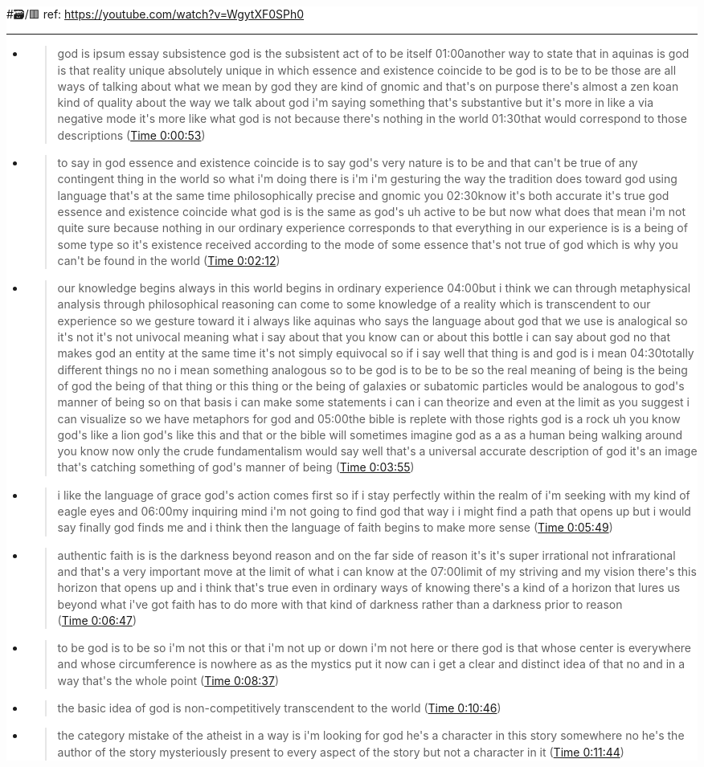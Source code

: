 #🗃/🟥 
ref: 
https://youtube.com/watch?v=WgytXF0SPh0

---

- > god is ipsum essay subsistence god is the subsistent act of to be itself 01:00another way to state that in aquinas is god is that reality unique absolutely unique in which essence and existence coincide to be god is to be to be those are all ways of talking about what we mean by god they are kind of gnomic and that's on purpose there's almost a zen koan kind of quality about the way we talk about god i'm saying something that's substantive but it's more in like a via negative mode it's more like what god is not because there's nothing in the world 01:30that would correspond to those descriptions ([Time 0:00:53](https://annotate.tv/watch/62e00311abc4d2000903dced?annotationId=62e003bbf85fb100096dafba))
- > to say in god essence and existence coincide is to say god's very nature is to be and that can't be true of any contingent thing in the world so what i'm doing there is i'm i'm gesturing the way the tradition does toward god using language that's at the same time philosophically precise and gnomic you 02:30know it's both accurate it's true god essence and existence coincide what god is is the same as god's uh active to be but now what does that mean i'm not quite sure because nothing in our ordinary experience corresponds to that everything in our experience is is a being of some type so it's existence received according to the mode of some essence that's not true of god which is why you can't be found in the world ([Time 0:02:12](https://annotate.tv/watch/62e00311abc4d2000903dced?annotationId=62e3628e3e82450009869efe))
- > our knowledge begins always in this world begins in ordinary experience 04:00but i think we can through metaphysical analysis through philosophical reasoning can come to some knowledge of a reality which is transcendent to our experience so we gesture toward it i always like aquinas who says the language about god that we use is analogical so it's not it's not univocal meaning what i say about that you know can or about this bottle i can say about god no that makes god an entity at the same time it's not simply equivocal so if i say well that thing is and god is i mean 04:30totally different things no no i mean something analogous so to be god is to be to be so the real meaning of being is the being of god the being of that thing or this thing or the being of galaxies or subatomic particles would be analogous to god's manner of being so on that basis i can make some statements i can i can theorize and even at the limit as you suggest i can visualize so we have metaphors for god and 05:00the bible is replete with those rights god is a rock uh you know god's like a lion god's like this and that or the bible will sometimes imagine god as a as a human being walking around you know now only the crude fundamentalism would say well that's a universal accurate description of god it's an image that's catching something of god's manner of being ([Time 0:03:55](https://annotate.tv/watch/62e00311abc4d2000903dced?annotationId=62e362f9c879dd00096fbe9e))
- > i like the language of grace god's action comes first so if i stay perfectly within the realm of i'm seeking with my kind of eagle eyes and 06:00my inquiring mind i'm not going to find god that way i i might find a path that opens up but i would say finally god finds me and i think then the language of faith begins to make more sense ([Time 0:05:49](https://annotate.tv/watch/62e00311abc4d2000903dced?annotationId=62e3632c3e82450009869eff))
- > authentic faith is is the darkness beyond reason and on the far side of reason it's it's super irrational not infrarational and that's a very important move at the limit of what i can know at the 07:00limit of my striving and my vision there's this horizon that opens up and i think that's true even in ordinary ways of knowing there's a kind of a horizon that lures us beyond what i've got faith has to do more with that kind of darkness rather than a darkness prior to reason ([Time 0:06:47](https://annotate.tv/watch/62e00311abc4d2000903dced?annotationId=62e363553e82450009869f00))
- > to be god is to be so i'm not this or that i'm not up or down i'm not here or there god is that whose center is everywhere and whose circumference is nowhere as as the mystics put it now can i get a clear and distinct idea of that no and in a way that's the whole point ([Time 0:08:37](https://annotate.tv/watch/62e00311abc4d2000903dced?annotationId=62e363bc3e82450009869f01))
- > the basic idea of god is non-competitively transcendent to the world ([Time 0:10:46](https://annotate.tv/watch/62e00311abc4d2000903dced?annotationId=62e364133e82450009869f02))
- > the category mistake of the atheist in a way is i'm looking for god he's a character in this story somewhere no he's the author of the story mysteriously present to every aspect of the story but not a character in it ([Time 0:11:44](https://annotate.tv/watch/62e00311abc4d2000903dced?annotationId=62e3644d3e82450009869f03))